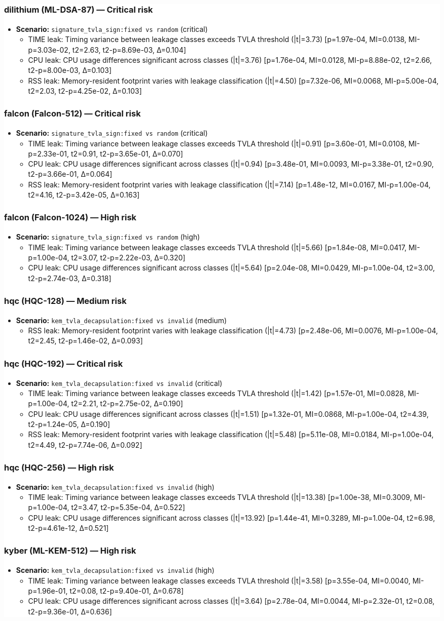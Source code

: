 ### dilithium (ML-DSA-87) — Critical risk
- **Scenario:** `signature_tvla_sign:fixed vs random` (critical)
  - TIME leak: Timing variance between leakage classes exceeds TVLA threshold (|t|=3.73) [p=1.97e-04, MI=0.0138, MI-p=3.03e-02, t2=2.63, t2-p=8.69e-03, Δ=0.104]
  - CPU leak: CPU usage differences significant across classes (|t|=3.76) [p=1.76e-04, MI=0.0128, MI-p=8.88e-02, t2=2.66, t2-p=8.00e-03, Δ=0.103]
  - RSS leak: Memory-resident footprint varies with leakage classification (|t|=4.50) [p=7.32e-06, MI=0.0068, MI-p=5.00e-04, t2=2.03, t2-p=4.25e-02, Δ=0.103]

### falcon (Falcon-512) — Critical risk
- **Scenario:** `signature_tvla_sign:fixed vs random` (critical)
  - TIME leak: Timing variance between leakage classes exceeds TVLA threshold (|t|=0.91) [p=3.60e-01, MI=0.0108, MI-p=2.33e-01, t2=0.91, t2-p=3.65e-01, Δ=0.070]
  - CPU leak: CPU usage differences significant across classes (|t|=0.94) [p=3.48e-01, MI=0.0093, MI-p=3.38e-01, t2=0.90, t2-p=3.66e-01, Δ=0.064]
  - RSS leak: Memory-resident footprint varies with leakage classification (|t|=7.14) [p=1.48e-12, MI=0.0167, MI-p=1.00e-04, t2=4.16, t2-p=3.42e-05, Δ=0.163]

### falcon (Falcon-1024) — High risk
- **Scenario:** `signature_tvla_sign:fixed vs random` (high)
  - TIME leak: Timing variance between leakage classes exceeds TVLA threshold (|t|=5.66) [p=1.84e-08, MI=0.0417, MI-p=1.00e-04, t2=3.07, t2-p=2.22e-03, Δ=0.320]
  - CPU leak: CPU usage differences significant across classes (|t|=5.64) [p=2.04e-08, MI=0.0429, MI-p=1.00e-04, t2=3.00, t2-p=2.74e-03, Δ=0.318]

### hqc (HQC-128) — Medium risk
- **Scenario:** `kem_tvla_decapsulation:fixed vs invalid` (medium)
  - RSS leak: Memory-resident footprint varies with leakage classification (|t|=4.73) [p=2.48e-06, MI=0.0076, MI-p=1.00e-04, t2=2.45, t2-p=1.46e-02, Δ=0.093]

### hqc (HQC-192) — Critical risk
- **Scenario:** `kem_tvla_decapsulation:fixed vs invalid` (critical)
  - TIME leak: Timing variance between leakage classes exceeds TVLA threshold (|t|=1.42) [p=1.57e-01, MI=0.0828, MI-p=1.00e-04, t2=2.21, t2-p=2.75e-02, Δ=0.190]
  - CPU leak: CPU usage differences significant across classes (|t|=1.51) [p=1.32e-01, MI=0.0868, MI-p=1.00e-04, t2=4.39, t2-p=1.24e-05, Δ=0.190]
  - RSS leak: Memory-resident footprint varies with leakage classification (|t|=5.48) [p=5.11e-08, MI=0.0184, MI-p=1.00e-04, t2=4.49, t2-p=7.74e-06, Δ=0.092]

### hqc (HQC-256) — High risk
- **Scenario:** `kem_tvla_decapsulation:fixed vs invalid` (high)
  - TIME leak: Timing variance between leakage classes exceeds TVLA threshold (|t|=13.38) [p=1.00e-38, MI=0.3009, MI-p=1.00e-04, t2=3.47, t2-p=5.35e-04, Δ=0.522]
  - CPU leak: CPU usage differences significant across classes (|t|=13.92) [p=1.44e-41, MI=0.3289, MI-p=1.00e-04, t2=6.98, t2-p=4.61e-12, Δ=0.521]

### kyber (ML-KEM-512) — High risk
- **Scenario:** `kem_tvla_decapsulation:fixed vs invalid` (high)
  - TIME leak: Timing variance between leakage classes exceeds TVLA threshold (|t|=3.58) [p=3.55e-04, MI=0.0040, MI-p=1.96e-01, t2=0.08, t2-p=9.40e-01, Δ=0.678]
  - CPU leak: CPU usage differences significant across classes (|t|=3.64) [p=2.78e-04, MI=0.0044, MI-p=2.32e-01, t2=0.08, t2-p=9.36e-01, Δ=0.636]
